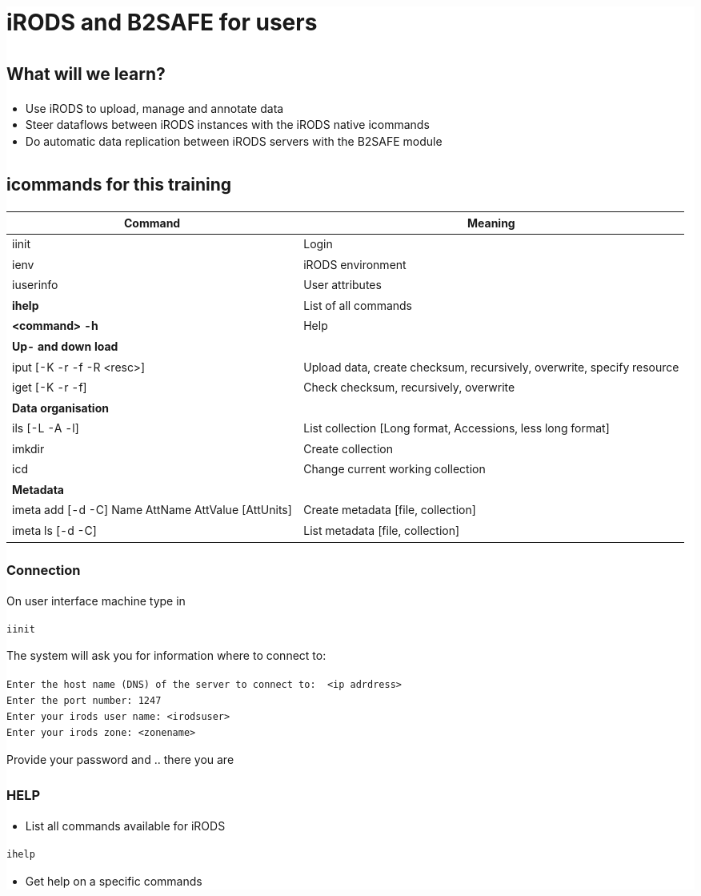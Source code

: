 # iRODS and B2SAFE for users

## What will we learn?
- Use iRODS to upload, manage and annotate data
- Steer dataflows between iRODS instances with the iRODS native icommands
- Do automatic data replication between iRODS servers with the B2SAFE module

## icommands for this training 

Command 	| Meaning
---------|--------
iinit		| Login
ienv		| iRODS environment
iuserinfo	| User attributes
**ihelp**		| List of all commands
**\<command\> -h** | Help
**Up- and down load**	|
iput	[-K -r -f -R \<resc\>]	| Upload data, create checksum, recursively, overwrite, specify resource
iget [-K -r -f]	| Check checksum, recursively, overwrite
**Data organisation** |
ils [-L -A -l] | List collection [Long format, Accessions, less long format]
imkdir		| Create collection
icd			| Change current working collection
**Metadata** 		|
imeta add [-d -C] Name AttName AttValue [AttUnits]	| Create metadata [file, collection]
imeta ls [-d -C]	| List metadata [file, collection]


### Connection
On user interface machine type in

```
iinit
```

The system will ask you for information where to connect to:

```
Enter the host name (DNS) of the server to connect to:  <ip adrdress>
Enter the port number: 1247
Enter your irods user name: <irodsuser>
Enter your irods zone: <zonename>
```

Provide your password and .. there you are

### HELP

- List all commands available for iRODS

```
ihelp
```
- Get help on a specific commands
